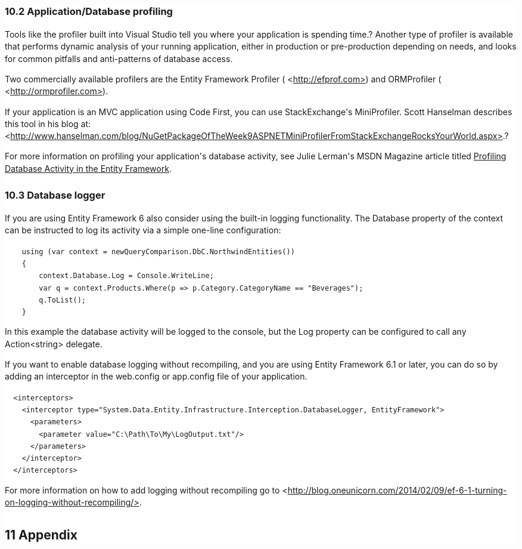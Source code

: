 ### 10.2 Application/Database profiling

Tools like the profiler built into Visual Studio tell you where your application is spending time.? Another type of profiler is available that performs dynamic analysis of your running application, either in production or pre-production depending on needs, and looks for common pitfalls and anti-patterns of database access.

Two commercially available profilers are the Entity Framework Profiler ( \<http://efprof.com>) and ORMProfiler ( \<http://ormprofiler.com>).

If your application is an MVC application using Code First, you can use StackExchange's MiniProfiler. Scott Hanselman describes this tool in his blog at: \<http://www.hanselman.com/blog/NuGetPackageOfTheWeek9ASPNETMiniProfilerFromStackExchangeRocksYourWorld.aspx>.?

For more information on profiling your application's database activity, see Julie Lerman's MSDN Magazine article titled [Profiling Database Activity in the Entity Framework](https://msdn.microsoft.com/magazine/gg490349.aspx).

### 10.3 Database logger

If you are using Entity Framework 6 also consider using the built-in logging functionality. The Database property of the context can be instructed to log its activity via a simple one-line configuration:

```
    using (var context = newQueryComparison.DbC.NorthwindEntities())
    {
        context.Database.Log = Console.WriteLine;
        var q = context.Products.Where(p => p.Category.CategoryName == "Beverages");
        q.ToList();
    }
```

In this example the database activity will be logged to the console, but the Log property can be configured to call any Action&lt;string&gt; delegate.

If you want to enable database logging without recompiling, and you are using Entity Framework 6.1 or later, you can do so by adding an interceptor in the web.config or app.config file of your application.

```
  <interceptors>
    <interceptor type="System.Data.Entity.Infrastructure.Interception.DatabaseLogger, EntityFramework">
      <parameters>
        <parameter value="C:\Path\To\My\LogOutput.txt"/>
      </parameters>
    </interceptor>
  </interceptors>
```

For more information on how to add logging without recompiling go to \<http://blog.oneunicorn.com/2014/02/09/ef-6-1-turning-on-logging-without-recompiling/>.

## 11 Appendix
